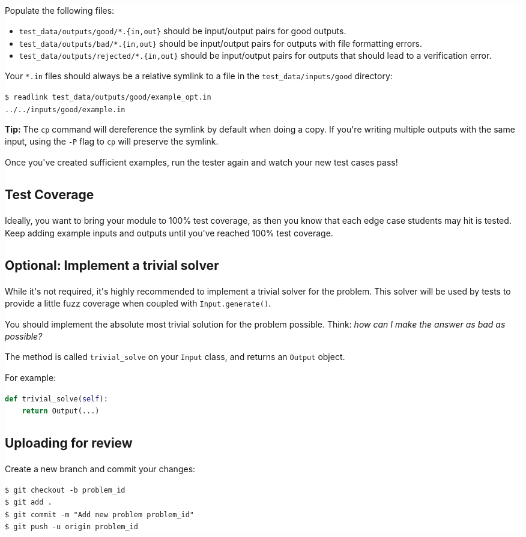 Populate the following files:

* `test_data/outputs/good/*.{in,out}` should be input/output pairs for good
  outputs.
* `test_data/outputs/bad/*.{in,out}` should be input/output pairs for outputs
  with file formatting errors.
* `test_data/outputs/rejected/*.{in,out}` should be input/output pairs for
  outputs that should lead to a verification error.

Your `*.in` files should always be a relative symlink to a file in the
`test_data/inputs/good` directory:

```shellsession
$ readlink test_data/outputs/good/example_opt.in
../../inputs/good/example.in
```

**Tip:** The `cp` command will dereference the symlink by default when doing a
copy.  If you're writing multiple outputs with the same input, using the `-P`
flag to `cp` will preserve the symlink.

Once you've created sufficient examples, run the tester again and watch your new
test cases pass!

## Test Coverage

Ideally, you want to bring your module to 100% test coverage, as then you know
that each edge case students may hit is tested.  Keep adding example inputs and
outputs until you've reached 100% test coverage.

## Optional: Implement a trivial solver

While it's not required, it's highly recommended to implement a trivial solver
for the problem.  This solver will be used by tests to provide a little fuzz
coverage when coupled with `Input.generate()`.

You should implement the absolute most trivial solution for the problem
possible.  Think: *how can I make the answer as bad as possible?*

The method is called `trivial_solve` on your `Input` class, and returns
an `Output` object.

For example:

```python
def trivial_solve(self):
    return Output(...)
```

## Uploading for review

Create a new branch and commit your changes:

```shellsession
$ git checkout -b problem_id
$ git add .
$ git commit -m "Add new problem problem_id"
$ git push -u origin problem_id
```
